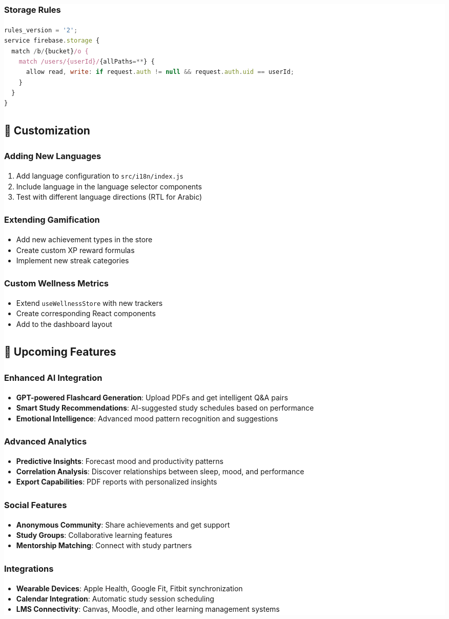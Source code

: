 ### Storage Rules
```javascript
rules_version = '2';
service firebase.storage {
  match /b/{bucket}/o {
    match /users/{userId}/{allPaths=**} {
      allow read, write: if request.auth != null && request.auth.uid == userId;
    }
  }
}
```

## 🎨 Customization

### Adding New Languages
1. Add language configuration to `src/i18n/index.js`
2. Include language in the language selector components
3. Test with different language directions (RTL for Arabic)

### Extending Gamification
- Add new achievement types in the store
- Create custom XP reward formulas
- Implement new streak categories

### Custom Wellness Metrics
- Extend `useWellnessStore` with new trackers
- Create corresponding React components
- Add to the dashboard layout

## 🔮 Upcoming Features

### **Enhanced AI Integration**
- **GPT-powered Flashcard Generation**: Upload PDFs and get intelligent Q&A pairs
- **Smart Study Recommendations**: AI-suggested study schedules based on performance
- **Emotional Intelligence**: Advanced mood pattern recognition and suggestions

### **Advanced Analytics**
- **Predictive Insights**: Forecast mood and productivity patterns
- **Correlation Analysis**: Discover relationships between sleep, mood, and performance
- **Export Capabilities**: PDF reports with personalized insights

### **Social Features**
- **Anonymous Community**: Share achievements and get support
- **Study Groups**: Collaborative learning features
- **Mentorship Matching**: Connect with study partners

### **Integrations**
- **Wearable Devices**: Apple Health, Google Fit, Fitbit synchronization
- **Calendar Integration**: Automatic study session scheduling
- **LMS Connectivity**: Canvas, Moodle, and other learning management systems
